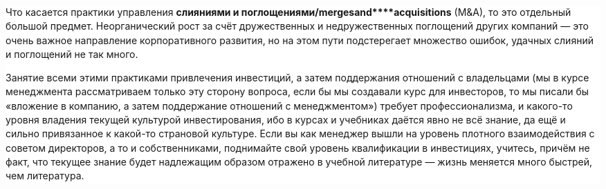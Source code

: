 Что касается практики управления **слияниями и поглощениями/****merges****and****acquisitions** (M&A), то это отдельный большой предмет. Неорганический рост за счёт дружественных и недружественных поглощений других компаний — это очень важное направление корпоративного развития, но на этом пути подстерегает множество ошибок, удачных слияний и поглощений не так много.

Занятие всеми этими практиками привлечения инвестиций, а затем поддержания отношений с владельцами (мы в курсе менеджмента рассматриваем только эту сторону вопроса, если бы мы создавали курс для инвесторов, то мы писали бы «вложение в компанию, а затем поддержание отношений с менеджментом») требует профессионализма, и какого-то уровня владения текущей культурой инвестирования, ибо в курсах и учебниках даётся явно не всё знание, да ещё и сильно привязанное к какой-то страновой культуре. Если вы как менеджер вышли на уровень плотного взаимодействия с советом директоров, а то и собственниками, поднимайте свой уровень квалификации в инвестициях, учитесь, причём не факт, что текущее знание будет надлежащим образом отражено в учебной литературе — жизнь меняется много быстрей, чем литература.
